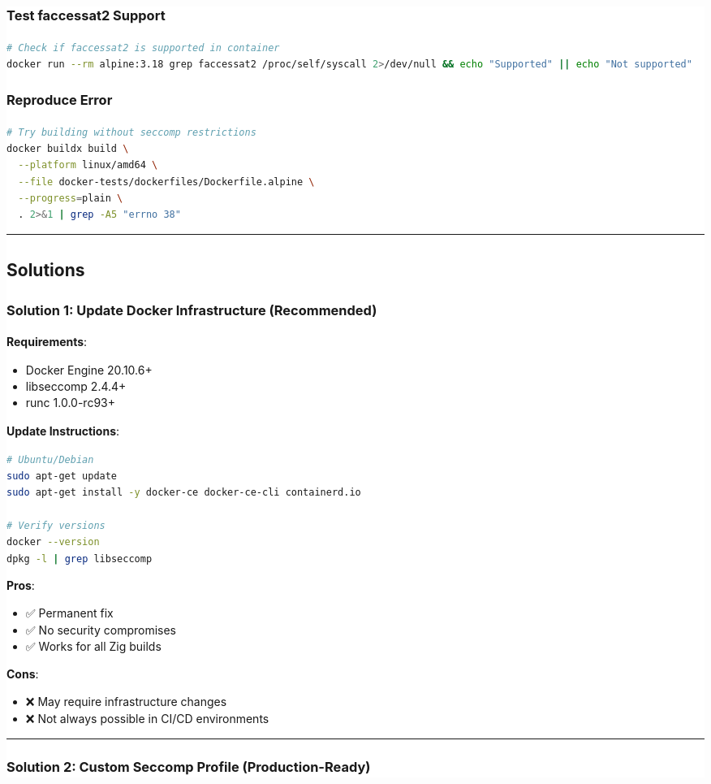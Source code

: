 ### Test faccessat2 Support

```bash
# Check if faccessat2 is supported in container
docker run --rm alpine:3.18 grep faccessat2 /proc/self/syscall 2>/dev/null && echo "Supported" || echo "Not supported"
```

### Reproduce Error

```bash
# Try building without seccomp restrictions
docker buildx build \
  --platform linux/amd64 \
  --file docker-tests/dockerfiles/Dockerfile.alpine \
  --progress=plain \
  . 2>&1 | grep -A5 "errno 38"
```

---

## Solutions

### Solution 1: Update Docker Infrastructure (Recommended)

**Requirements**:
- Docker Engine 20.10.6+
- libseccomp 2.4.4+
- runc 1.0.0-rc93+

**Update Instructions**:

```bash
# Ubuntu/Debian
sudo apt-get update
sudo apt-get install -y docker-ce docker-ce-cli containerd.io

# Verify versions
docker --version
dpkg -l | grep libseccomp
```

**Pros**:
- ✅ Permanent fix
- ✅ No security compromises
- ✅ Works for all Zig builds

**Cons**:
- ❌ May require infrastructure changes
- ❌ Not always possible in CI/CD environments

---

### Solution 2: Custom Seccomp Profile (Production-Ready)
